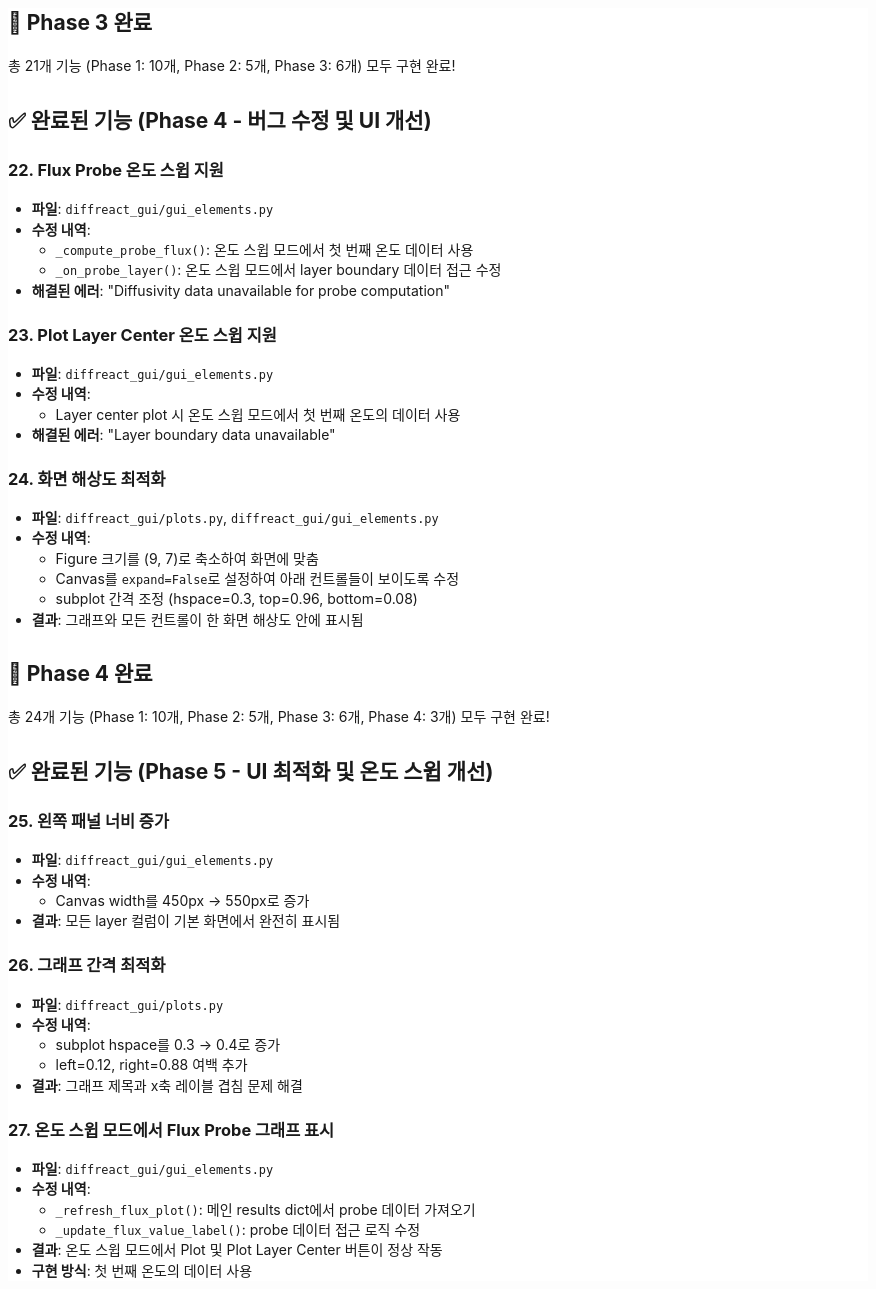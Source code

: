 ## 🎉 Phase 3 완료

총 21개 기능 (Phase 1: 10개, Phase 2: 5개, Phase 3: 6개) 모두 구현 완료!

## ✅ 완료된 기능 (Phase 4 - 버그 수정 및 UI 개선)

### 22. Flux Probe 온도 스윕 지원
- **파일**: `diffreact_gui/gui_elements.py`
- **수정 내역**:
  - `_compute_probe_flux()`: 온도 스윕 모드에서 첫 번째 온도 데이터 사용
  - `_on_probe_layer()`: 온도 스윕 모드에서 layer boundary 데이터 접근 수정
- **해결된 에러**: "Diffusivity data unavailable for probe computation"

### 23. Plot Layer Center 온도 스윕 지원
- **파일**: `diffreact_gui/gui_elements.py`
- **수정 내역**:
  - Layer center plot 시 온도 스윕 모드에서 첫 번째 온도의 데이터 사용
- **해결된 에러**: "Layer boundary data unavailable"

### 24. 화면 해상도 최적화
- **파일**: `diffreact_gui/plots.py`, `diffreact_gui/gui_elements.py`
- **수정 내역**:
  - Figure 크기를 (9, 7)로 축소하여 화면에 맞춤
  - Canvas를 `expand=False`로 설정하여 아래 컨트롤들이 보이도록 수정
  - subplot 간격 조정 (hspace=0.3, top=0.96, bottom=0.08)
- **결과**: 그래프와 모든 컨트롤이 한 화면 해상도 안에 표시됨

## 🎉 Phase 4 완료

총 24개 기능 (Phase 1: 10개, Phase 2: 5개, Phase 3: 6개, Phase 4: 3개) 모두 구현 완료!

## ✅ 완료된 기능 (Phase 5 - UI 최적화 및 온도 스윕 개선)

### 25. 왼쪽 패널 너비 증가
- **파일**: `diffreact_gui/gui_elements.py`
- **수정 내역**:
  - Canvas width를 450px → 550px로 증가
- **결과**: 모든 layer 컬럼이 기본 화면에서 완전히 표시됨

### 26. 그래프 간격 최적화
- **파일**: `diffreact_gui/plots.py`
- **수정 내역**:
  - subplot hspace를 0.3 → 0.4로 증가
  - left=0.12, right=0.88 여백 추가
- **결과**: 그래프 제목과 x축 레이블 겹침 문제 해결

### 27. 온도 스윕 모드에서 Flux Probe 그래프 표시
- **파일**: `diffreact_gui/gui_elements.py`
- **수정 내역**:
  - `_refresh_flux_plot()`: 메인 results dict에서 probe 데이터 가져오기
  - `_update_flux_value_label()`: probe 데이터 접근 로직 수정
- **결과**: 온도 스윕 모드에서 Plot 및 Plot Layer Center 버튼이 정상 작동
- **구현 방식**: 첫 번째 온도의 데이터 사용
